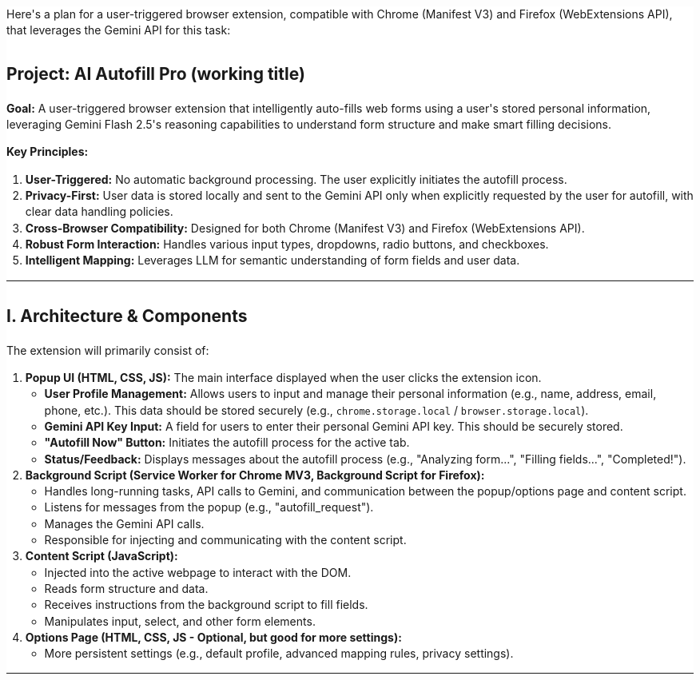 Here's a plan for a user-triggered browser extension, compatible with Chrome (Manifest V3) and Firefox (WebExtensions API), that leverages the Gemini API for this task:

## Project: AI Autofill Pro (working title)

**Goal:** A user-triggered browser extension that intelligently auto-fills web forms using a user's stored personal information, leveraging Gemini Flash 2.5's reasoning capabilities to understand form structure and make smart filling decisions.

**Key Principles:**

1.  **User-Triggered:** No automatic background processing. The user explicitly initiates the autofill process.
2.  **Privacy-First:** User data is stored locally and sent to the Gemini API only when explicitly requested by the user for autofill, with clear data handling policies.
3.  **Cross-Browser Compatibility:** Designed for both Chrome (Manifest V3) and Firefox (WebExtensions API).
4.  **Robust Form Interaction:** Handles various input types, dropdowns, radio buttons, and checkboxes.
5.  **Intelligent Mapping:** Leverages LLM for semantic understanding of form fields and user data.

---

## I. Architecture & Components

The extension will primarily consist of:

1.  **Popup UI (HTML, CSS, JS):** The main interface displayed when the user clicks the extension icon.
    * **User Profile Management:** Allows users to input and manage their personal information (e.g., name, address, email, phone, etc.). This data should be stored securely (e.g., `chrome.storage.local` / `browser.storage.local`).
    * **Gemini API Key Input:** A field for users to enter their personal Gemini API key. This should be securely stored.
    * **"Autofill Now" Button:** Initiates the autofill process for the active tab.
    * **Status/Feedback:** Displays messages about the autofill process (e.g., "Analyzing form...", "Filling fields...", "Completed!").
2.  **Background Script (Service Worker for Chrome MV3, Background Script for Firefox):**
    * Handles long-running tasks, API calls to Gemini, and communication between the popup/options page and content script.
    * Listens for messages from the popup (e.g., "autofill_request").
    * Manages the Gemini API calls.
    * Responsible for injecting and communicating with the content script.
3.  **Content Script (JavaScript):**
    * Injected into the active webpage to interact with the DOM.
    * Reads form structure and data.
    * Receives instructions from the background script to fill fields.
    * Manipulates input, select, and other form elements.
4.  **Options Page (HTML, CSS, JS - Optional, but good for more settings):**
    * More persistent settings (e.g., default profile, advanced mapping rules, privacy settings).

---
